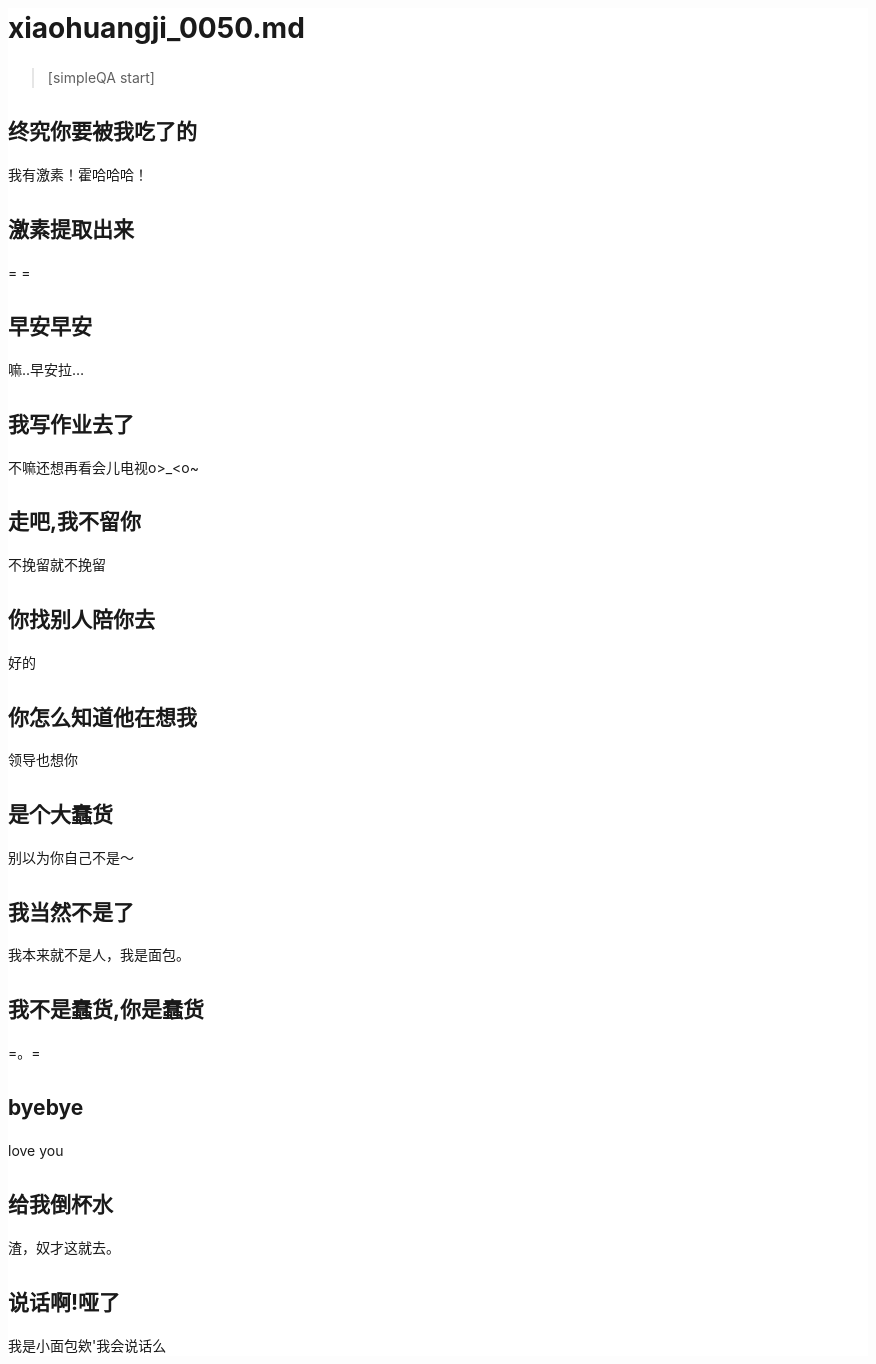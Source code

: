 # xiaohuangji_0050.md


> [simpleQA start]

## 终究你要被我吃了的
我有激素！霍哈哈哈！

## 激素提取出来
= =

## 早安早安
嘛..早安拉…

## 我写作业去了
不嘛还想再看会儿电视o>_<o~

## 走吧,我不留你
不挽留就不挽留

## 你找别人陪你去
好的

## 你怎么知道他在想我
领导也想你

## 是个大蠢货
别以为你自己不是～

## 我当然不是了
我本来就不是人，我是面包。

## 我不是蠢货,你是蠢货
=。=

## byebye
love you

## 给我倒杯水
渣，奴才这就去。

## 说话啊!哑了
我是小面包欸'我会说话么
